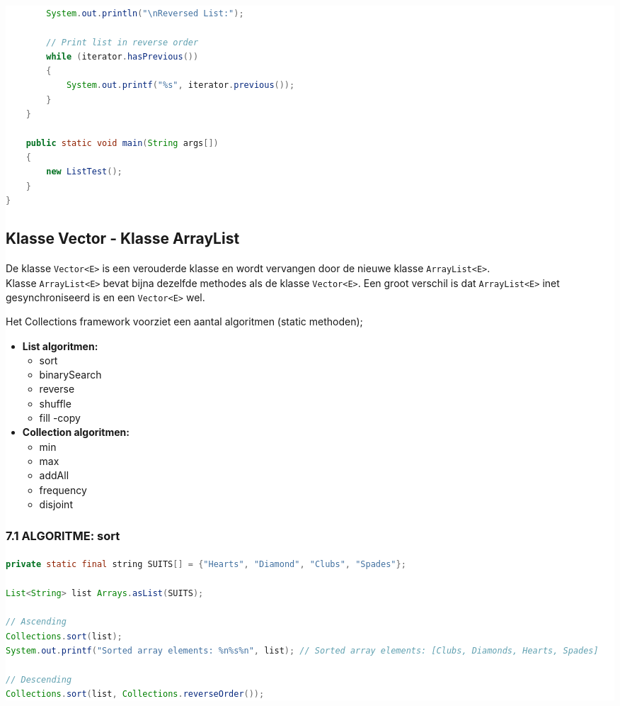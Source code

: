```java
        System.out.println("\nReversed List:");

        // Print list in reverse order
        while (iterator.hasPrevious())
        {
            System.out.printf("%s", iterator.previous());
        }
    }

    public static void main(String args[])
    {
        new ListTest();
    }
}
```

## Klasse Vector - Klasse ArrayList

De klasse `Vector<E>` is een verouderde klasse en wordt vervangen door de nieuwe klasse `ArrayList<E>`.<br>Klasse `ArrayList<E>` bevat bijna dezelfde methodes als de klasse `Vector<E>`. Een groot verschil is dat `ArrayList<E>` inet gesynchroniseerd is en een `Vector<E>` wel.

Het Collections framework voorziet een aantal algoritmen (static methoden);

- **List algoritmen:**
    - sort
    - binarySearch
    - reverse
    - shuffle
    - fill
    -copy
- **Collection algoritmen:**
    - min
    - max
    - addAll
    - frequency
    - disjoint

### 7.1 ALGORITME: sort

```java
private static final string SUITS[] = {"Hearts", "Diamond", "Clubs", "Spades"};

List<String> list Arrays.asList(SUITS);

// Ascending
Collections.sort(list);
System.out.printf("Sorted array elements: %n%s%n", list); // Sorted array elements: [Clubs, Diamonds, Hearts, Spades]

// Descending
Collections.sort(list, Collections.reverseOrder());
```
